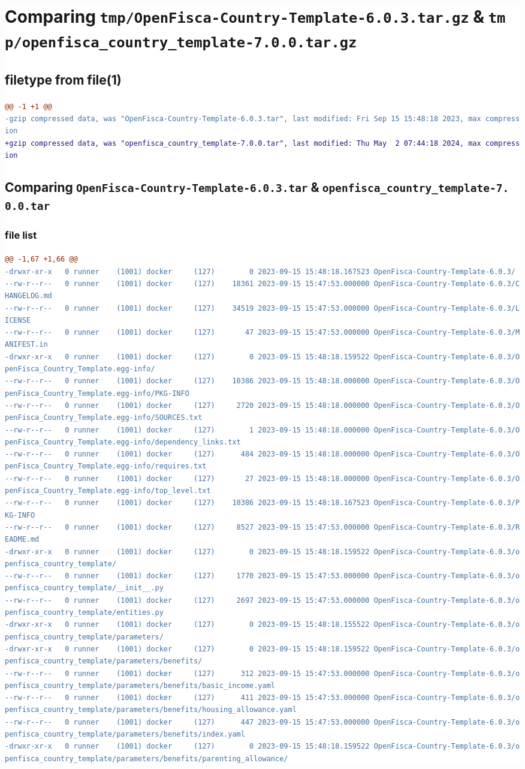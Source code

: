 # Comparing `tmp/OpenFisca-Country-Template-6.0.3.tar.gz` & `tmp/openfisca_country_template-7.0.0.tar.gz`

## filetype from file(1)

```diff
@@ -1 +1 @@
-gzip compressed data, was "OpenFisca-Country-Template-6.0.3.tar", last modified: Fri Sep 15 15:48:18 2023, max compression
+gzip compressed data, was "openfisca_country_template-7.0.0.tar", last modified: Thu May  2 07:44:18 2024, max compression
```

## Comparing `OpenFisca-Country-Template-6.0.3.tar` & `openfisca_country_template-7.0.0.tar`

### file list

```diff
@@ -1,67 +1,66 @@
-drwxr-xr-x   0 runner    (1001) docker     (127)        0 2023-09-15 15:48:18.167523 OpenFisca-Country-Template-6.0.3/
--rw-r--r--   0 runner    (1001) docker     (127)    18361 2023-09-15 15:47:53.000000 OpenFisca-Country-Template-6.0.3/CHANGELOG.md
--rw-r--r--   0 runner    (1001) docker     (127)    34519 2023-09-15 15:47:53.000000 OpenFisca-Country-Template-6.0.3/LICENSE
--rw-r--r--   0 runner    (1001) docker     (127)       47 2023-09-15 15:47:53.000000 OpenFisca-Country-Template-6.0.3/MANIFEST.in
-drwxr-xr-x   0 runner    (1001) docker     (127)        0 2023-09-15 15:48:18.159522 OpenFisca-Country-Template-6.0.3/OpenFisca_Country_Template.egg-info/
--rw-r--r--   0 runner    (1001) docker     (127)    10386 2023-09-15 15:48:18.000000 OpenFisca-Country-Template-6.0.3/OpenFisca_Country_Template.egg-info/PKG-INFO
--rw-r--r--   0 runner    (1001) docker     (127)     2720 2023-09-15 15:48:18.000000 OpenFisca-Country-Template-6.0.3/OpenFisca_Country_Template.egg-info/SOURCES.txt
--rw-r--r--   0 runner    (1001) docker     (127)        1 2023-09-15 15:48:18.000000 OpenFisca-Country-Template-6.0.3/OpenFisca_Country_Template.egg-info/dependency_links.txt
--rw-r--r--   0 runner    (1001) docker     (127)      484 2023-09-15 15:48:18.000000 OpenFisca-Country-Template-6.0.3/OpenFisca_Country_Template.egg-info/requires.txt
--rw-r--r--   0 runner    (1001) docker     (127)       27 2023-09-15 15:48:18.000000 OpenFisca-Country-Template-6.0.3/OpenFisca_Country_Template.egg-info/top_level.txt
--rw-r--r--   0 runner    (1001) docker     (127)    10386 2023-09-15 15:48:18.167523 OpenFisca-Country-Template-6.0.3/PKG-INFO
--rw-r--r--   0 runner    (1001) docker     (127)     8527 2023-09-15 15:47:53.000000 OpenFisca-Country-Template-6.0.3/README.md
-drwxr-xr-x   0 runner    (1001) docker     (127)        0 2023-09-15 15:48:18.159522 OpenFisca-Country-Template-6.0.3/openfisca_country_template/
--rw-r--r--   0 runner    (1001) docker     (127)     1770 2023-09-15 15:47:53.000000 OpenFisca-Country-Template-6.0.3/openfisca_country_template/__init__.py
--rw-r--r--   0 runner    (1001) docker     (127)     2697 2023-09-15 15:47:53.000000 OpenFisca-Country-Template-6.0.3/openfisca_country_template/entities.py
-drwxr-xr-x   0 runner    (1001) docker     (127)        0 2023-09-15 15:48:18.155522 OpenFisca-Country-Template-6.0.3/openfisca_country_template/parameters/
-drwxr-xr-x   0 runner    (1001) docker     (127)        0 2023-09-15 15:48:18.159522 OpenFisca-Country-Template-6.0.3/openfisca_country_template/parameters/benefits/
--rw-r--r--   0 runner    (1001) docker     (127)      312 2023-09-15 15:47:53.000000 OpenFisca-Country-Template-6.0.3/openfisca_country_template/parameters/benefits/basic_income.yaml
--rw-r--r--   0 runner    (1001) docker     (127)      411 2023-09-15 15:47:53.000000 OpenFisca-Country-Template-6.0.3/openfisca_country_template/parameters/benefits/housing_allowance.yaml
--rw-r--r--   0 runner    (1001) docker     (127)      447 2023-09-15 15:47:53.000000 OpenFisca-Country-Template-6.0.3/openfisca_country_template/parameters/benefits/index.yaml
-drwxr-xr-x   0 runner    (1001) docker     (127)        0 2023-09-15 15:48:18.159522 OpenFisca-Country-Template-6.0.3/openfisca_country_template/parameters/benefits/parenting_allowance/
```